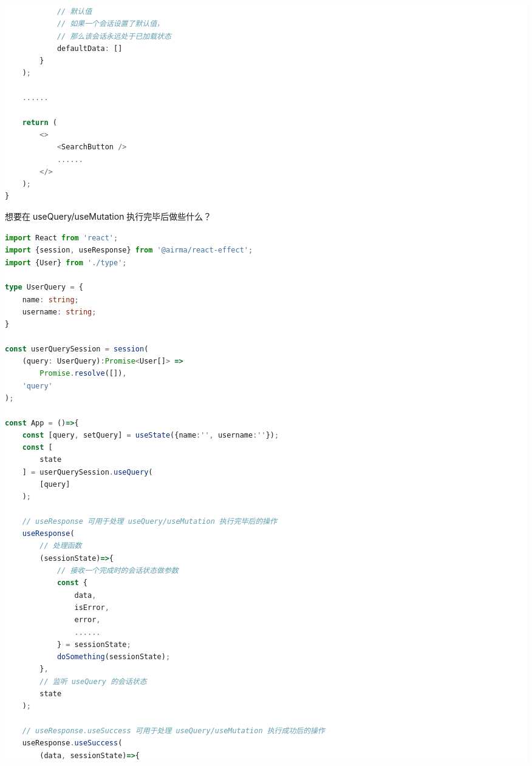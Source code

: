 ```ts
            // 默认值
            // 如果一个会话设置了默认值，
            // 那么该会话永远处于已加载状态
            defaultData: []
        }
    );

    ......

    return (
        <>
            <SearchButton />
            ......
        </>
    );
}
```

想要在 useQuery/useMutation 执行完毕后做些什么？

```ts
import React from 'react';
import {session, useResponse} from '@airma/react-effect';
import {User} from './type';

type UserQuery = {
    name: string;
    username: string;
}

const userQuerySession = session(
    (query: UserQuery):Promise<User[]> =>
        Promise.resolve([]),
    'query'
);

const App = ()=>{
    const [query, setQuery] = useState({name:'', username:''});
    const [
        state
    ] = userQuerySession.useQuery(
        [query]
    );
    
    // useResponse 可用于处理 useQuery/useMutation 执行完毕后的操作
    useResponse(
        // 处理函数
        (sessionState)=>{
            // 接收一个完成时的会话状态做参数
            const {
                data,
                isError,
                error,
                ......
            } = sessionState;
            doSomething(sessionState);
        }, 
        // 监听 useQuery 的会话状态
        state
    );

    // useResponse.useSuccess 可用于处理 useQuery/useMutation 执行成功后的操作
    useResponse.useSuccess(
        (data, sessionState)=>{
```

[npm-image]: https://img.shields.io/npm/v/%40airma/react-hooks.svg?style=flat-square
[npm-url]: https://www.npmjs.com/package/%40airma/react-hooks
[standard-image]: https://img.shields.io/badge/code%20style-standard-brightgreen.svg?style=flat-square
[standard-url]: http://npm.im/standard
[npm-downloads-image]: https://img.shields.io/npm/dm/%40airma/react-hooks.svg?style=flat-square